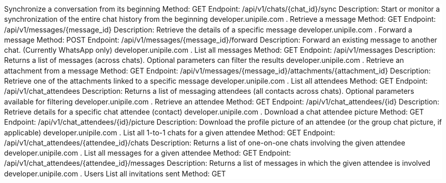 Synchronize a conversation from its beginning
Method: GET
Endpoint: /api/v1/chats/{chat_id}/sync
Description: Start or monitor a synchronization of the entire chat history from the beginning
developer.unipile.com
.
Retrieve a message
Method: GET
Endpoint: /api/v1/messages/{message_id}
Description: Retrieve the details of a specific message
developer.unipile.com
.
Forward a message
Method: POST
Endpoint: /api/v1/messages/{message_id}/forward
Description: Forward an existing message to another chat. (Currently WhatsApp only)
developer.unipile.com
.
List all messages
Method: GET
Endpoint: /api/v1/messages
Description: Returns a list of messages (across chats). Optional parameters can filter the results
developer.unipile.com
.
Retrieve an attachment from a message
Method: GET
Endpoint: /api/v1/messages/{message_id}/attachments/{attachment_id}
Description: Retrieve one of the attachments linked to a specific message
developer.unipile.com
.
List all attendees
Method: GET
Endpoint: /api/v1/chat_attendees
Description: Returns a list of messaging attendees (all contacts across chats). Optional parameters available for filtering
developer.unipile.com
.
Retrieve an attendee
Method: GET
Endpoint: /api/v1/chat_attendees/{id}
Description: Retrieve details for a specific chat attendee (contact)
developer.unipile.com
.
Download a chat attendee picture
Method: GET
Endpoint: /api/v1/chat_attendees/{id}/picture
Description: Download the profile picture of an attendee (or the group chat picture, if applicable)
developer.unipile.com
.
List all 1-to-1 chats for a given attendee
Method: GET
Endpoint: /api/v1/chat_attendees/{attendee_id}/chats
Description: Returns a list of one-on-one chats involving the given attendee
developer.unipile.com
.
List all messages for a given attendee
Method: GET
Endpoint: /api/v1/chat_attendees/{attendee_id}/messages
Description: Returns a list of messages in which the given attendee is involved
developer.unipile.com
.
Users
List all invitations sent
Method: GET